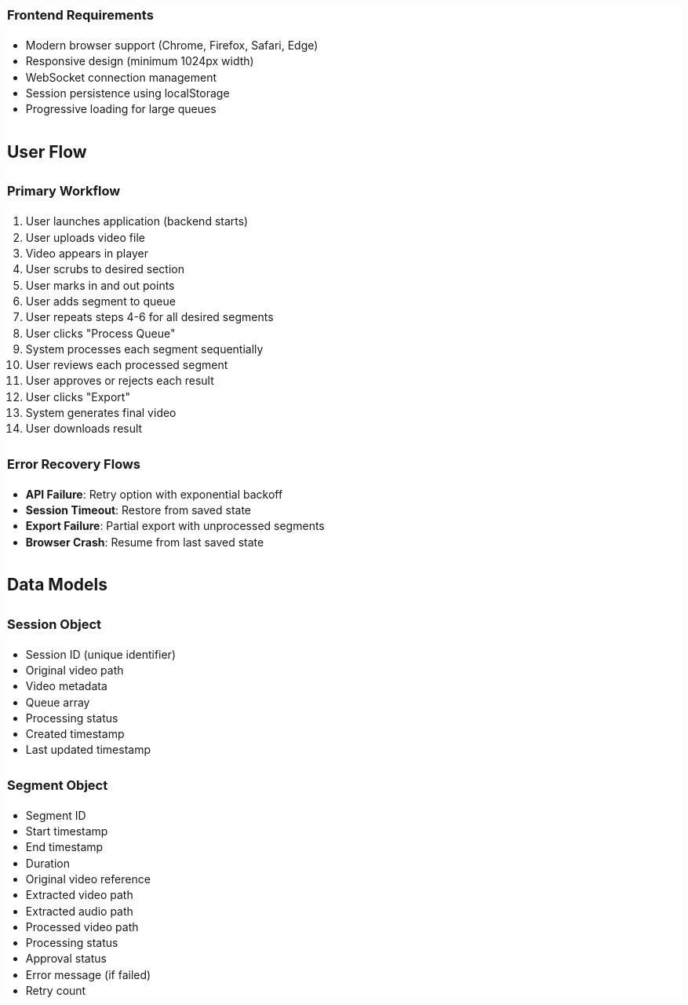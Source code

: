 ### Frontend Requirements
- Modern browser support (Chrome, Firefox, Safari, Edge)
- Responsive design (minimum 1024px width)
- WebSocket connection management
- Session persistence using localStorage
- Progressive loading for large queues

## User Flow

### Primary Workflow
1. User launches application (backend starts)
2. User uploads video file
3. Video appears in player
4. User scrubs to desired section
5. User marks in and out points
6. User adds segment to queue
7. User repeats steps 4-6 for all desired segments
8. User clicks "Process Queue"
9. System processes each segment sequentially
10. User reviews each processed segment
11. User approves or rejects each result
12. User clicks "Export"
13. System generates final video
14. User downloads result

### Error Recovery Flows
- **API Failure**: Retry option with exponential backoff
- **Session Timeout**: Restore from saved state
- **Export Failure**: Partial export with unprocessed segments
- **Browser Crash**: Resume from last saved state

## Data Models

### Session Object
- Session ID (unique identifier)
- Original video path
- Video metadata
- Queue array
- Processing status
- Created timestamp
- Last updated timestamp

### Segment Object
- Segment ID
- Start timestamp
- End timestamp
- Duration
- Original video reference
- Extracted video path
- Extracted audio path
- Processed video path
- Processing status
- Approval status
- Error message (if failed)
- Retry count
